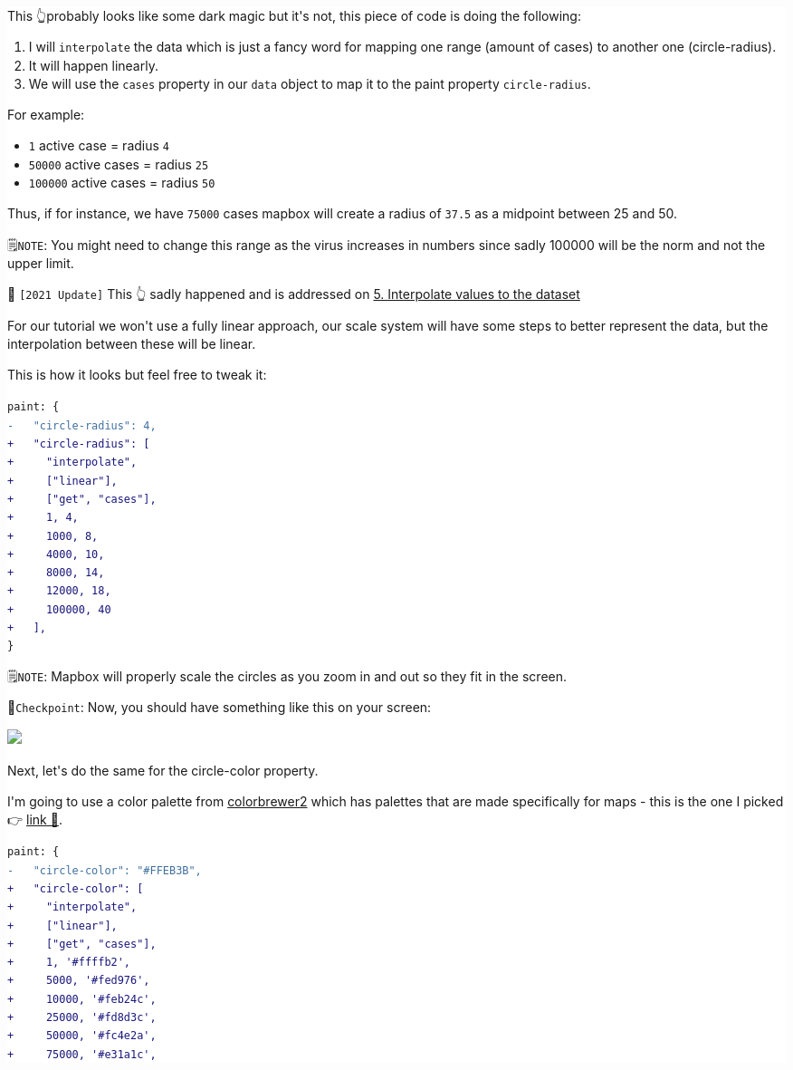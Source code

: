 This 👆probably looks like some dark magic but it's not, this piece of code is doing the following:

1. I will `interpolate` the data which is just a fancy word for mapping one range (amount of cases) to another one (circle-radius).
2. It will happen linearly.
3. We will use the `cases` property in our `data` object to map it to the paint property `circle-radius`.

For example:

- `1` active case = radius `4`
- `50000` active cases = radius `25`
- `100000` active cases = radius `50`

Thus, if for instance, we have `75000` cases mapbox will create a radius of `37.5` as a midpoint between 25 and 50.

🗒️`NOTE`: You might need to change this range as the virus increases in numbers since sadly 100000 will be the norm and not the upper limit.

📆 `[2021 Update]` This 👆 sadly happened and is addressed on <a href="#interpolate">5. Interpolate values to the dataset</a>

For our tutorial we won't use a fully linear approach, our scale system will have some steps to better represent the data, but the interpolation between these will be linear.

This is how it looks but feel free to tweak it:

```diff
paint: {
-   "circle-radius": 4,
+   "circle-radius": [
+     "interpolate",
+     ["linear"],
+     ["get", "cases"],
+     1, 4,
+     1000, 8,
+     4000, 10,
+     8000, 14,
+     12000, 18,
+     100000, 40
+   ],
}
```

🗒️`NOTE`: Mapbox will properly scale the circles as you zoom in and out so they fit in the screen.

📍`Checkpoint`: Now, you should have something like this on your screen:

<img src="https://dev-to-uploads.s3.amazonaws.com/i/shs3qclxbghhgdwmc5ni.png"/>

Next, let's do the same for the circle-color property.

I'm going to use a color palette from [colorbrewer2](https://colorbrewer2.org/) which has palettes that are made specifically for maps - this is the one I picked 👉 [link 🔗](https://colorbrewer2.org/#type=sequential&scheme=YlOrRd&n=7).

```diff
paint: {
-   "circle-color": "#FFEB3B",
+   "circle-color": [
+     "interpolate",
+     ["linear"],
+     ["get", "cases"],
+     1, '#ffffb2',
+     5000, '#fed976',
+     10000, '#feb24c',
+     25000, '#fd8d3c',
+     50000, '#fc4e2a',
+     75000, '#e31a1c',
```